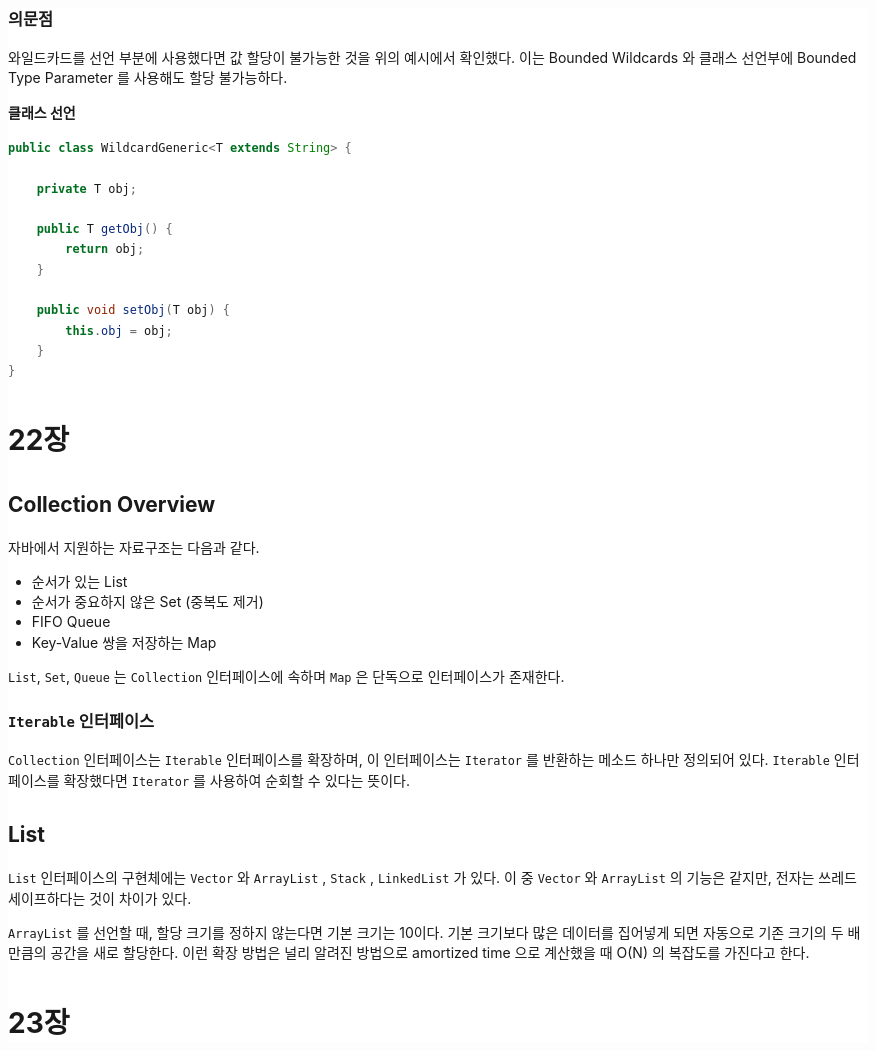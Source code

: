### 의문점

와일드카드를 선언 부분에 사용했다면 값 할당이 불가능한 것을 위의 예시에서 확인했다. 이는 Bounded Wildcards 와 클래스 선언부에 Bounded Type Parameter 를 사용해도 할당 불가능하다.

**클래스 선언**

```java
public class WildcardGeneric<T extends String> {

    private T obj;

    public T getObj() {
        return obj;
    }

    public void setObj(T obj) {
        this.obj = obj;
    }
}
```

# 22장

## Collection Overview

자바에서 지원하는 자료구조는 다음과 같다.

- 순서가 있는 List
- 순서가 중요하지 않은 Set (중복도 제거)
- FIFO Queue
- Key-Value 쌍을 저장하는 Map

`List`, `Set`, `Queue` 는 `Collection` 인터페이스에 속하며 `Map` 은 단독으로 인터페이스가 존재한다.

### `Iterable` 인터페이스

`Collection` 인터페이스는 `Iterable` 인터페이스를 확장하며, 이 인터페이스는 `Iterator` 를 반환하는 메소드 하나만 정의되어 있다. `Iterable` 인터페이스를 확장했다면 `Iterator` 를 사용하여 순회할 수 있다는 뜻이다.

## List

`List` 인터페이스의 구현체에는 `Vector` 와 `ArrayList` , `Stack` , `LinkedList` 가 있다. 이 중 `Vector` 와 `ArrayList` 의 기능은 같지만, 전자는 쓰레드 세이프하다는 것이 차이가 있다.

`ArrayList` 를 선언할 때, 할당 크기를 정하지 않는다면 기본 크기는 10이다. 기본 크기보다 많은 데이터를 집어넣게 되면 자동으로 기존 크기의 두 배만큼의 공간을 새로 할당한다. 이런 확장 방법은 널리 알려진 방법으로 amortized time 으로 계산했을 때 O(N) 의 복잡도를 가진다고 한다.

 

# 23장

